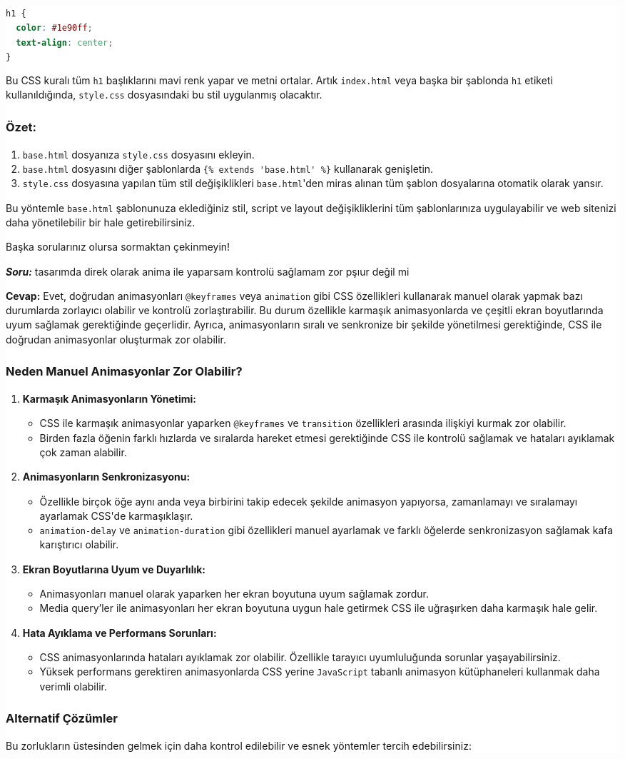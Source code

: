 ```css
h1 {
  color: #1e90ff;
  text-align: center;
}
```

Bu CSS kuralı tüm `h1` başlıklarını mavi renk yapar ve metni ortalar. Artık `index.html` veya başka bir şablonda `h1` etiketi kullanıldığında, `style.css` dosyasındaki bu stil uygulanmış olacaktır.

### Özet:
1. `base.html` dosyanıza `style.css` dosyasını ekleyin.
2. `base.html` dosyasını diğer şablonlarda `{% extends 'base.html' %}` kullanarak genişletin.
3. `style.css` dosyasına yapılan tüm stil değişiklikleri `base.html`'den miras alınan tüm şablon dosyalarına otomatik olarak yansır.

Bu yöntemle `base.html` şablonunuza eklediğiniz stil, script ve layout değişikliklerini tüm şablonlarınıza uygulayabilir ve web sitenizi daha yönetilebilir bir hale getirebilirsiniz.

Başka sorularınız olursa sormaktan çekinmeyin!

***Soru:*** tasarımda direk olarak anima ile yaparsam kontrolü sağlamam zor pşıur değil mi

**Cevap:** Evet, doğrudan animasyonları `@keyframes` veya `animation` gibi CSS özellikleri kullanarak manuel olarak yapmak bazı durumlarda zorlayıcı olabilir ve kontrolü zorlaştırabilir. Bu durum özellikle karmaşık animasyonlarda ve çeşitli ekran boyutlarında uyum sağlamak gerektiğinde geçerlidir. Ayrıca, animasyonların sıralı ve senkronize bir şekilde yönetilmesi gerektiğinde, CSS ile doğrudan animasyonlar oluşturmak zor olabilir.

### Neden Manuel Animasyonlar Zor Olabilir?
1. **Karmaşık Animasyonların Yönetimi:**
   - CSS ile karmaşık animasyonlar yaparken `@keyframes` ve `transition` özellikleri arasında ilişkiyi kurmak zor olabilir.
   - Birden fazla öğenin farklı hızlarda ve sıralarda hareket etmesi gerektiğinde CSS ile kontrolü sağlamak ve hataları ayıklamak çok zaman alabilir.

2. **Animasyonların Senkronizasyonu:**
   - Özellikle birçok öğe aynı anda veya birbirini takip edecek şekilde animasyon yapıyorsa, zamanlamayı ve sıralamayı ayarlamak CSS'de karmaşıklaşır.
   - `animation-delay` ve `animation-duration` gibi özellikleri manuel ayarlamak ve farklı öğelerde senkronizasyon sağlamak kafa karıştırıcı olabilir.

3. **Ekran Boyutlarına Uyum ve Duyarlılık:**
   - Animasyonları manuel olarak yaparken her ekran boyutuna uyum sağlamak zordur.
   - Media query’ler ile animasyonları her ekran boyutuna uygun hale getirmek CSS ile uğraşırken daha karmaşık hale gelir.

4. **Hata Ayıklama ve Performans Sorunları:**
   - CSS animasyonlarında hataları ayıklamak zor olabilir. Özellikle tarayıcı uyumluluğunda sorunlar yaşayabilirsiniz.
   - Yüksek performans gerektiren animasyonlarda CSS yerine `JavaScript` tabanlı animasyon kütüphaneleri kullanmak daha verimli olabilir.

### Alternatif Çözümler
Bu zorlukların üstesinden gelmek için daha kontrol edilebilir ve esnek yöntemler tercih edebilirsiniz:
